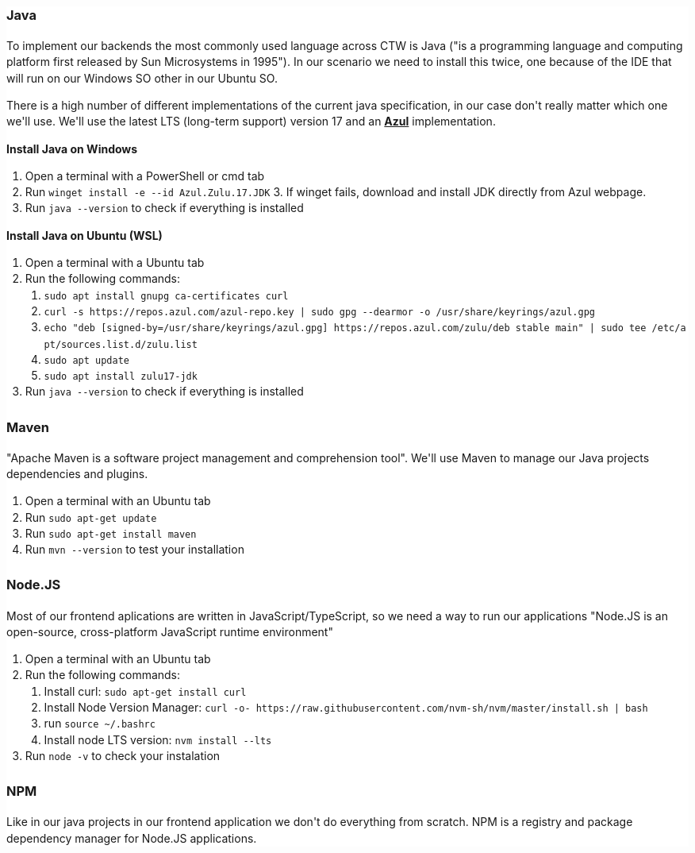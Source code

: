 ### Java
To implement our backends the most commonly used language across CTW is Java ("is a programming language and computing platform first released by Sun Microsystems in 1995"). In our scenario we need to install this twice, one because of the IDE that will run on our Windows SO other in our Ubuntu SO.

There is a high number of different implementations of the current java specification, in our case don't really matter which one we'll use. We'll use the latest LTS (long-term support) version 17 and an **[Azul](https://www.azul.com/)** implementation.     

**Install Java on Windows**

1. Open a terminal with a PowerShell or cmd tab
2. Run `winget install -e --id Azul.Zulu.17.JDK`
    3. If winget fails, download and install JDK directly from Azul webpage.
3. Run `java --version` to check if everything is installed

**Install Java on Ubuntu (WSL)**

1. Open a terminal with a Ubuntu tab
2. Run the following commands:
    1. `sudo apt install gnupg ca-certificates curl`
    2. `curl -s https://repos.azul.com/azul-repo.key | sudo gpg --dearmor -o /usr/share/keyrings/azul.gpg`
    3. `echo "deb [signed-by=/usr/share/keyrings/azul.gpg] https://repos.azul.com/zulu/deb stable main" | sudo tee /etc/apt/sources.list.d/zulu.list`
    4. `sudo apt update`
    5. `sudo apt install zulu17-jdk`
3. Run `java --version` to check if everything is installed

### Maven

"Apache Maven is a software project management and comprehension tool". We'll use Maven to manage our Java projects dependencies and plugins.
1. Open a terminal with an Ubuntu tab
2. Run `sudo apt-get update`
3. Run `sudo apt-get install maven`
4. Run `mvn --version` to test your installation

### Node.JS
Most of our frontend aplications are written in JavaScript/TypeScript, so we need a way to run our applications "Node.JS is an open-source, cross-platform JavaScript runtime environment" 

1. Open a terminal with an Ubuntu tab
2. Run the following commands:
    1. Install curl: `sudo apt-get install curl`
    2. Install Node Version Manager: `curl -o- https://raw.githubusercontent.com/nvm-sh/nvm/master/install.sh | bash`
    3. run `source ~/.bashrc`
    4. Install node LTS version: `nvm install --lts`
3. Run `node -v` to check your instalation

### NPM
Like in our java projects in our frontend application we don't do everything from scratch. NPM is a registry and package dependency manager for Node.JS applications.
